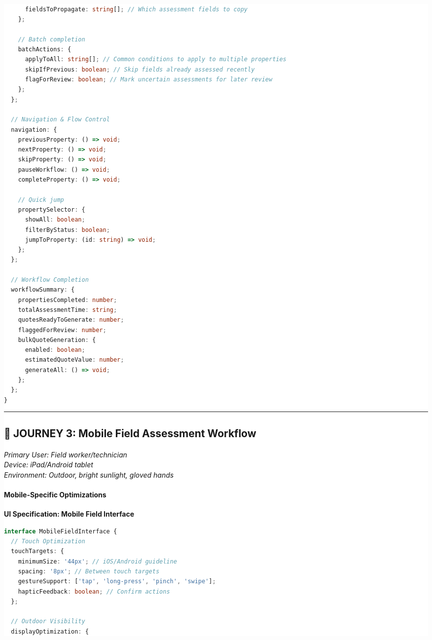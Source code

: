 ```typescript
      fieldsToPropagate: string[]; // Which assessment fields to copy
    };
    
    // Batch completion
    batchActions: {
      applyToAll: string[]; // Common conditions to apply to multiple properties
      skipIfPrevious: boolean; // Skip fields already assessed recently
      flagForReview: boolean; // Mark uncertain assessments for later review
    };
  };
  
  // Navigation & Flow Control
  navigation: {
    previousProperty: () => void;
    nextProperty: () => void;
    skipProperty: () => void;
    pauseWorkflow: () => void;
    completeProperty: () => void;
    
    // Quick jump
    propertySelector: {
      showAll: boolean;
      filterByStatus: boolean;
      jumpToProperty: (id: string) => void;
    };
  };
  
  // Workflow Completion
  workflowSummary: {
    propertiesCompleted: number;
    totalAssessmentTime: string;
    quotesReadyToGenerate: number;
    flaggedForReview: number;
    bulkQuoteGeneration: {
      enabled: boolean;
      estimatedQuoteValue: number;
      generateAll: () => void;
    };
  };
}
```

---

## 📱 **JOURNEY 3: Mobile Field Assessment Workflow**
*Primary User: Field worker/technician*  
*Device: iPad/Android tablet*  
*Environment: Outdoor, bright sunlight, gloved hands*

#### **Mobile-Specific Optimizations**
**UI Specification: Mobile Field Interface**
```typescript
interface MobileFieldInterface {
  // Touch Optimization
  touchTargets: {
    minimumSize: '44px'; // iOS/Android guideline
    spacing: '8px'; // Between touch targets
    gestureSupport: ['tap', 'long-press', 'pinch', 'swipe'];
    hapticFeedback: boolean; // Confirm actions
  };
  
  // Outdoor Visibility
  displayOptimization: {
```